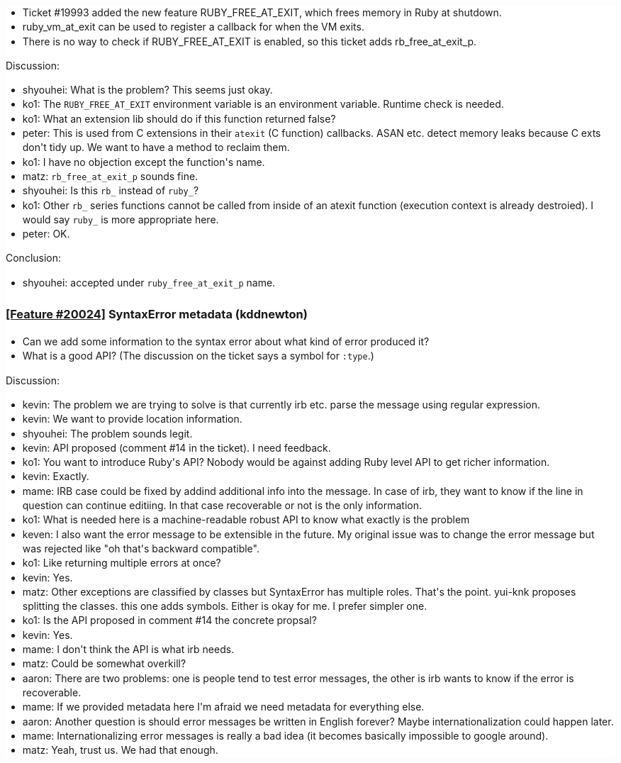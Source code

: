 * Ticket #19993 added the new feature RUBY_FREE_AT_EXIT, which frees memory in Ruby at shutdown.
* ruby_vm_at_exit can be used to register a callback for when the VM exits.
* There is no way to check if RUBY_FREE_AT_EXIT is enabled, so this ticket adds rb_free_at_exit_p.

Discussion:

* shyouhei: What is the problem? This seems just okay.
* ko1: The `RUBY_FREE_AT_EXIT` environment variable is an environment variable.  Runtime check is needed.
* ko1: What an extension lib should do if this function returned false?
* peter: This is used from C extensions in their `atexit` (C function) callbacks.  ASAN etc. detect memory leaks because C exts don't tidy up.  We want to have a method to reclaim them.
* ko1: I have no objection except the function's name.
* matz: `rb_free_at_exit_p` sounds fine.
* shyouhei: Is this `rb_` instead of `ruby_`?
* ko1: Other `rb_` series functions cannot be called from inside of an atexit function (execution context is already destroied).  I would say `ruby_` is more appropriate here.
* peter: OK.

Conclusion:

* shyouhei: accepted under `ruby_free_at_exit_p` name.


### [[Feature #20024]](https://bugs.ruby-lang.org/issues/20024) SyntaxError metadata (kddnewton)

* Can we add some information to the syntax error about what kind of error produced it?
* What is a good API? (The discussion on the ticket says a symbol for `:type`.)

Discussion:

* kevin: The problem we are trying to solve is that currently irb etc. parse the message using regular expression.
* kevin: We want to provide location information.
* shyouhei: The problem sounds legit.
* kevin: API proposed (comment #14 in the ticket).  I need feedback.
* ko1: You want to introduce Ruby's API? Nobody would be against adding Ruby level API to get richer information.
* kevin: Exactly.
* mame: IRB case could be fixed by addind additional info into the message. In case of irb, they want to know if the line in question can continue editiing.  In that case recoverable or not is the only information.
* ko1: What is needed here is a machine-readable robust API to know what exactly is the problem
* keven: I also want the error message to be extensible in the future.  My original issue was to change the error message but was rejected like "oh that's backward compatible".
* ko1: Like returning multiple errors at once?
* kevin: Yes.
* matz: Other exceptions are classified by classes but SyntaxError has multiple roles.  That's the point.  yui-knk proposes splitting the classes. this one adds symbols.  Either is okay for me.  I prefer simpler one.
* ko1: Is the API proposed in comment #14 the concrete propsal?
* kevin:  Yes.
* mame: I don't think the API is what irb needs.
* matz: Could be somewhat overkill?
* aaron: There are two problems: one is people tend to test error messages, the other is irb wants to know if the error is recoverable.
* mame: If we provided metadata here I'm afraid we need metadata for everything else.
* aaron: Another question is should error messages be written in English forever? Maybe internationalization could happen later.
* mame: Internationalizing error messages is really a bad idea (it becomes basically impossible to google around).
* matz: Yeah, trust us.  We had that enough.
